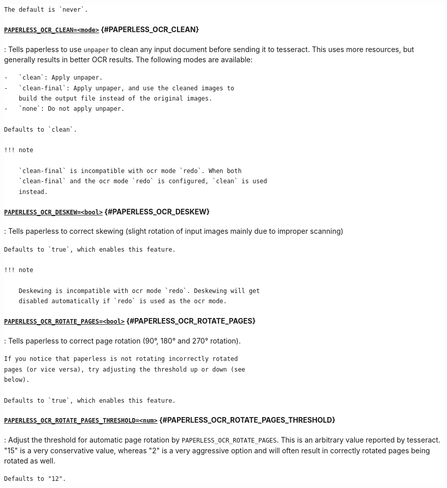     The default is `never`.

#### [`PAPERLESS_OCR_CLEAN=<mode>`](#PAPERLESS_OCR_CLEAN) {#PAPERLESS_OCR_CLEAN}

: Tells paperless to use `unpaper` to clean any input document before
sending it to tesseract. This uses more resources, but generally
results in better OCR results. The following modes are available:

    -   `clean`: Apply unpaper.
    -   `clean-final`: Apply unpaper, and use the cleaned images to
        build the output file instead of the original images.
    -   `none`: Do not apply unpaper.

    Defaults to `clean`.

    !!! note

        `clean-final` is incompatible with ocr mode `redo`. When both
        `clean-final` and the ocr mode `redo` is configured, `clean` is used
        instead.

#### [`PAPERLESS_OCR_DESKEW=<bool>`](#PAPERLESS_OCR_DESKEW) {#PAPERLESS_OCR_DESKEW}

: Tells paperless to correct skewing (slight rotation of input images
mainly due to improper scanning)

    Defaults to `true`, which enables this feature.

    !!! note

        Deskewing is incompatible with ocr mode `redo`. Deskewing will get
        disabled automatically if `redo` is used as the ocr mode.

#### [`PAPERLESS_OCR_ROTATE_PAGES=<bool>`](#PAPERLESS_OCR_ROTATE_PAGES) {#PAPERLESS_OCR_ROTATE_PAGES}

: Tells paperless to correct page rotation (90°, 180° and 270°
rotation).

    If you notice that paperless is not rotating incorrectly rotated
    pages (or vice versa), try adjusting the threshold up or down (see
    below).

    Defaults to `true`, which enables this feature.

#### [`PAPERLESS_OCR_ROTATE_PAGES_THRESHOLD=<num>`](#PAPERLESS_OCR_ROTATE_PAGES_THRESHOLD) {#PAPERLESS_OCR_ROTATE_PAGES_THRESHOLD}

: Adjust the threshold for automatic page rotation by
`PAPERLESS_OCR_ROTATE_PAGES`. This is an arbitrary value reported by
tesseract. "15" is a very conservative value, whereas "2" is a
very aggressive option and will often result in correctly rotated
pages being rotated as well.

    Defaults to "12".
